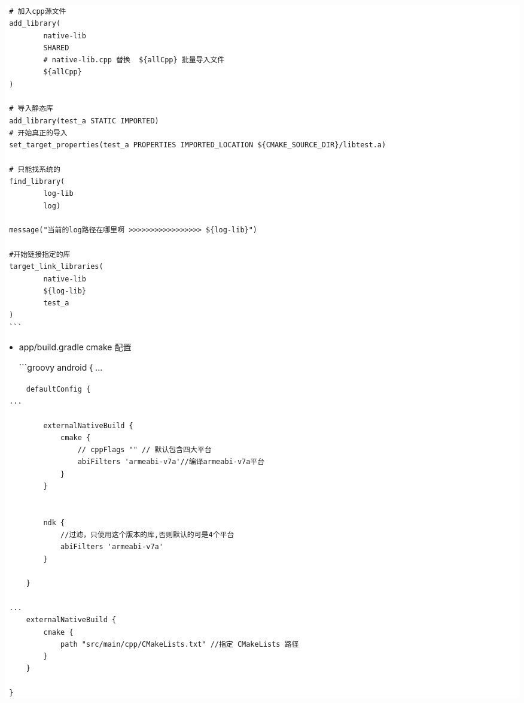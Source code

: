      # 加入cpp源文件
     add_library(
             native-lib
             SHARED
             # native-lib.cpp 替换  ${allCpp} 批量导入文件
             ${allCpp}
     )

     # 导入静态库
     add_library(test_a STATIC IMPORTED)
     # 开始真正的导入
     set_target_properties(test_a PROPERTIES IMPORTED_LOCATION ${CMAKE_SOURCE_DIR}/libtest.a)

     # 只能找系统的
     find_library(
             log-lib
             log)

     message("当前的log路径在哪里啊 >>>>>>>>>>>>>>>>> ${log-lib}")

     #开始链接指定的库
     target_link_libraries(
             native-lib
             ${log-lib}
             test_a
     )
     ```

   * app/build.gradle cmake 配置

     \`\`\`groovy android { ...

```text
     defaultConfig {
 ...

         externalNativeBuild {
             cmake {
                 // cppFlags "" // 默认包含四大平台
                 abiFilters 'armeabi-v7a'//编译armeabi-v7a平台
             }
         }


         ndk {
             //过滤，只使用这个版本的库,否则默认的可是4个平台
             abiFilters 'armeabi-v7a'
         }

     }

 ...
     externalNativeBuild {
         cmake {
             path "src/main/cpp/CMakeLists.txt" //指定 CMakeLists 路径
         }
     }

 }
```